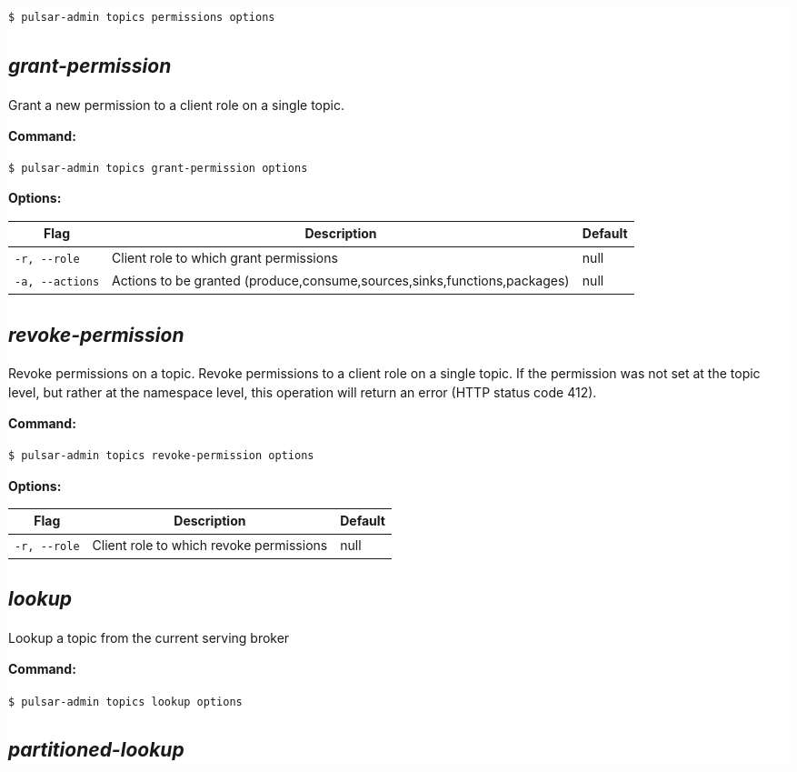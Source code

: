 ```shell
$ pulsar-admin topics permissions options
```



## <em>grant-permission</em>

Grant a new permission to a client role on a single topic.

**Command:**

```shell
$ pulsar-admin topics grant-permission options
```

**Options:**

|Flag|Description|Default|
|---|---|---|
| `-r, --role` | Client role to which grant permissions|null||
| `-a, --actions` | Actions to be granted (produce,consume,sources,sinks,functions,packages)|null||


## <em>revoke-permission</em>

Revoke permissions on a topic. Revoke permissions to a client role on a single topic. If the permission was not set at the topic level, but rather at the namespace level, this operation will return an error (HTTP status code 412).

**Command:**

```shell
$ pulsar-admin topics revoke-permission options
```

**Options:**

|Flag|Description|Default|
|---|---|---|
| `-r, --role` | Client role to which revoke permissions|null||


## <em>lookup</em>

Lookup a topic from the current serving broker

**Command:**

```shell
$ pulsar-admin topics lookup options
```



## <em>partitioned-lookup</em>

